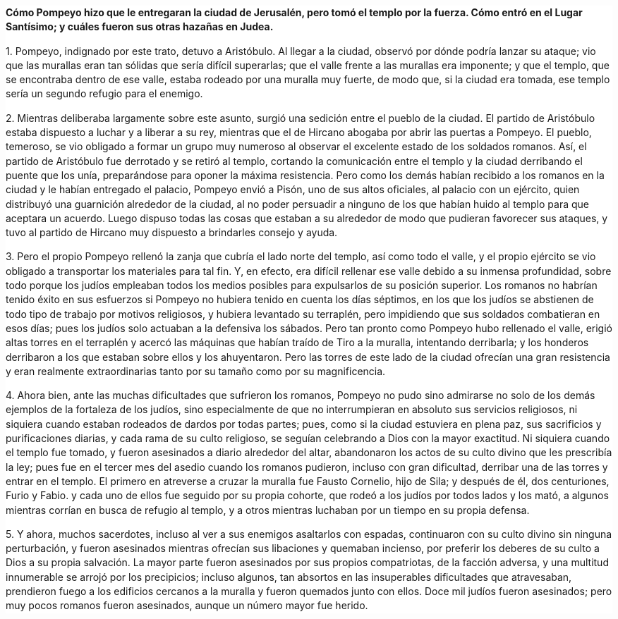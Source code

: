 **Cómo Pompeyo hizo que le entregaran la ciudad de Jerusalén, pero tomó el templo por la fuerza. Cómo entró en el Lugar Santísimo; y cuáles fueron sus otras hazañas en Judea.**

<a id="v7_1"></a>1\. Pompeyo, indignado por este trato, detuvo a Aristóbulo. Al llegar a la ciudad, observó por dónde podría lanzar su ataque; vio que las murallas eran tan sólidas que sería difícil superarlas; que el valle frente a las murallas era imponente; y que el templo, que se encontraba dentro de ese valle, estaba rodeado por una muralla muy fuerte, de modo que, si la ciudad era tomada, ese templo sería un segundo refugio para el enemigo.

<a id="v7_2"></a>2\. Mientras deliberaba largamente sobre este asunto, surgió una sedición entre el pueblo de la ciudad. El partido de Aristóbulo estaba dispuesto a luchar y a liberar a su rey, mientras que el de Hircano abogaba por abrir las puertas a Pompeyo. El pueblo, temeroso, se vio obligado a formar un grupo muy numeroso al observar el excelente estado de los soldados romanos. Así, el partido de Aristóbulo fue derrotado y se retiró al templo, cortando la comunicación entre el templo y la ciudad derribando el puente que los unía, preparándose para oponer la máxima resistencia. Pero como los demás habían recibido a los romanos en la ciudad y le habían entregado el palacio, Pompeyo envió a Pisón, uno de sus altos oficiales, al palacio con un ejército, quien distribuyó una guarnición alrededor de la ciudad, al no poder persuadir a ninguno de los que habían huido al templo para que aceptara un acuerdo. Luego dispuso todas las cosas que estaban a su alrededor de modo que pudieran favorecer sus ataques, y tuvo al partido de Hircano muy dispuesto a brindarles consejo y ayuda.

<a id="v7_3"></a>3\. Pero el propio Pompeyo rellenó la zanja que cubría el lado norte del templo, así como todo el valle, y el propio ejército se vio obligado a transportar los materiales para tal fin. Y, en efecto, era difícil rellenar ese valle debido a su inmensa profundidad, sobre todo porque los judíos empleaban todos los medios posibles para expulsarlos de su posición superior. Los romanos no habrían tenido éxito en sus esfuerzos si Pompeyo no hubiera tenido en cuenta los días séptimos, en los que los judíos se abstienen de todo tipo de trabajo por motivos religiosos, y hubiera levantado su terraplén, pero impidiendo que sus soldados combatieran en esos días; pues los judíos solo actuaban a la defensiva los sábados. Pero tan pronto como Pompeyo hubo rellenado el valle, erigió altas torres en el terraplén y acercó las máquinas que habían traído de Tiro a la muralla, intentando derribarla; y los honderos derribaron a los que estaban sobre ellos y los ahuyentaron. Pero las torres de este lado de la ciudad ofrecían una gran resistencia y eran realmente extraordinarias tanto por su tamaño como por su magnificencia.

<a id="v7_4"></a>4\. Ahora bien, ante las muchas dificultades que sufrieron los romanos, Pompeyo no pudo sino admirarse no solo de los demás ejemplos de la fortaleza de los judíos, sino especialmente de que no interrumpieran en absoluto sus servicios religiosos, ni siquiera cuando estaban rodeados de dardos por todas partes; pues, como si la ciudad estuviera en plena paz, sus sacrificios y purificaciones diarias, y cada rama de su culto religioso, se seguían celebrando a Dios con la mayor exactitud. Ni siquiera cuando el templo fue tomado, y fueron asesinados a diario alrededor del altar, abandonaron los actos de su culto divino que les prescribía la ley; pues fue en el tercer mes del asedio cuando los romanos pudieron, incluso con gran dificultad, derribar una de las torres y entrar en el templo. El primero en atreverse a cruzar la muralla fue Fausto Cornelio, hijo de Sila; y después de él, dos centuriones, Furio y Fabio. y cada uno de ellos fue seguido por su propia cohorte, que rodeó a los judíos por todos lados y los mató, a algunos mientras corrían en busca de refugio al templo, y a otros mientras luchaban por un tiempo en su propia defensa.

<a id="v7_5"></a>5\. Y ahora, muchos sacerdotes, incluso al ver a sus enemigos asaltarlos con espadas, continuaron con su culto divino sin ninguna perturbación, y fueron asesinados mientras ofrecían sus libaciones y quemaban incienso, por preferir los deberes de su culto a Dios a su propia salvación. La mayor parte fueron asesinados por sus propios compatriotas, de la facción adversa, y una multitud innumerable se arrojó por los precipicios; incluso algunos, tan absortos en las insuperables dificultades que atravesaban, prendieron fuego a los edificios cercanos a la muralla y fueron quemados junto con ellos. Doce mil judíos fueron asesinados; pero muy pocos romanos fueron asesinados, aunque un número mayor fue herido.
